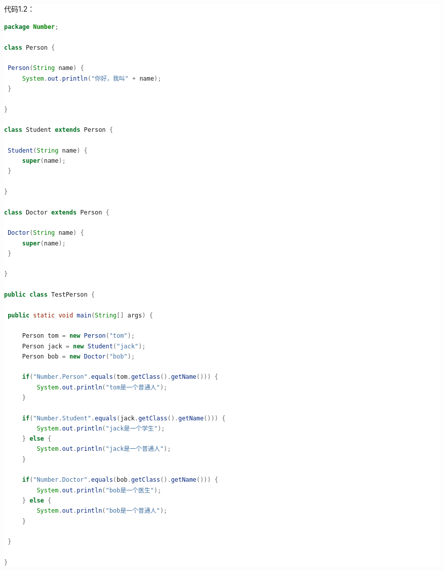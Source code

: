    代码1.2：

   ```java
   package Number;
   
   class Person {
   	
   	Person(String name) {
   		System.out.println("你好，我叫" + name);
   	}
   	
   }
   
   class Student extends Person {
   
   	Student(String name) {
   		super(name);
   	}
   	
   }
   
   class Doctor extends Person {
   
   	Doctor(String name) {
   		super(name);
   	}
   	
   }
   
   public class TestPerson {
   	
   	public static void main(String[] args) {
   		
   		Person tom = new Person("tom");
   		Person jack = new Student("jack");
   		Person bob = new Doctor("bob");
   		
   		if("Number.Person".equals(tom.getClass().getName())) {
   			System.out.println("tom是一个普通人");
   		}
   		
   		if("Number.Student".equals(jack.getClass().getName())) {
   			System.out.println("jack是一个学生");
   		} else {
   			System.out.println("jack是一个普通人");
   		}
   		
   		if("Number.Doctor".equals(bob.getClass().getName())) {
   			System.out.println("bob是一个医生");
   		} else {
   			System.out.println("bob是一个普通人");
   		}
   
   	}
   	
   }
   
   ```
